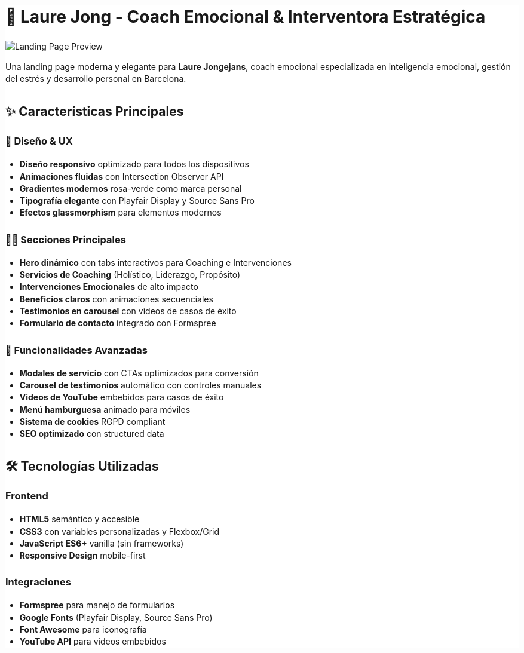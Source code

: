 # 🌸 Laure Jong - Coach Emocional & Interventora Estratégica

![Landing Page Preview](/assets/img/coach-emocional-laurejong.jpg)

Una landing page moderna y elegante para **Laure Jongejans**, coach emocional especializada en inteligencia emocional, gestión del estrés y desarrollo personal en Barcelona.

## ✨ Características Principales

### 🎨 Diseño & UX

- **Diseño responsivo** optimizado para todos los dispositivos
- **Animaciones fluidas** con Intersection Observer API
- **Gradientes modernos** rosa-verde como marca personal
- **Tipografía elegante** con Playfair Display y Source Sans Pro
- **Efectos glassmorphism** para elementos modernos

### 🧘‍♀️ Secciones Principales

- **Hero dinámico** con tabs interactivos para Coaching e Intervenciones
- **Servicios de Coaching** (Holístico, Liderazgo, Propósito)
- **Intervenciones Emocionales** de alto impacto
- **Beneficios claros** con animaciones secuenciales
- **Testimonios en carousel** con videos de casos de éxito
- **Formulario de contacto** integrado con Formspree

### 🚀 Funcionalidades Avanzadas

- **Modales de servicio** con CTAs optimizados para conversión
- **Carousel de testimonios** automático con controles manuales
- **Videos de YouTube** embebidos para casos de éxito
- **Menú hamburguesa** animado para móviles
- **Sistema de cookies** RGPD compliant
- **SEO optimizado** con structured data

## 🛠️ Tecnologías Utilizadas

### Frontend

- **HTML5** semántico y accesible
- **CSS3** con variables personalizadas y Flexbox/Grid
- **JavaScript ES6+** vanilla (sin frameworks)
- **Responsive Design** mobile-first

### Integraciones

- **Formspree** para manejo de formularios
- **Google Fonts** (Playfair Display, Source Sans Pro)
- **Font Awesome** para iconografía
- **YouTube API** para videos embebidos
